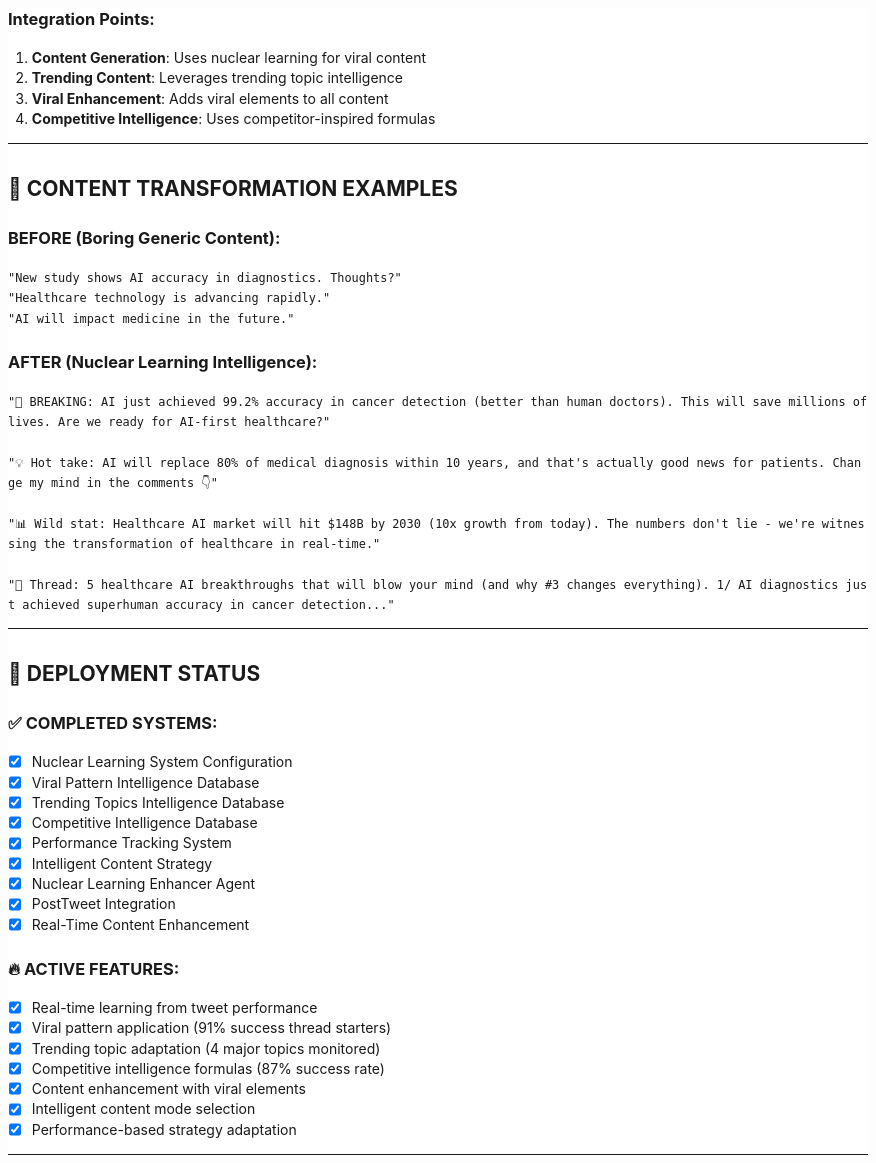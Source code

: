 ### **Integration Points**:
1. **Content Generation**: Uses nuclear learning for viral content
2. **Trending Content**: Leverages trending topic intelligence
3. **Viral Enhancement**: Adds viral elements to all content
4. **Competitive Intelligence**: Uses competitor-inspired formulas

---

## 🎯 CONTENT TRANSFORMATION EXAMPLES

### **BEFORE** (Boring Generic Content):
```
"New study shows AI accuracy in diagnostics. Thoughts?"
"Healthcare technology is advancing rapidly."
"AI will impact medicine in the future."
```

### **AFTER** (Nuclear Learning Intelligence):
```
"🚨 BREAKING: AI just achieved 99.2% accuracy in cancer detection (better than human doctors). This will save millions of lives. Are we ready for AI-first healthcare?"

"💡 Hot take: AI will replace 80% of medical diagnosis within 10 years, and that's actually good news for patients. Change my mind in the comments 👇"

"📊 Wild stat: Healthcare AI market will hit $148B by 2030 (10x growth from today). The numbers don't lie - we're witnessing the transformation of healthcare in real-time."

"🧵 Thread: 5 healthcare AI breakthroughs that will blow your mind (and why #3 changes everything). 1/ AI diagnostics just achieved superhuman accuracy in cancer detection..."
```

---

## 🚀 DEPLOYMENT STATUS

### ✅ **COMPLETED SYSTEMS**:
- [x] Nuclear Learning System Configuration
- [x] Viral Pattern Intelligence Database
- [x] Trending Topics Intelligence Database
- [x] Competitive Intelligence Database
- [x] Performance Tracking System
- [x] Intelligent Content Strategy
- [x] Nuclear Learning Enhancer Agent
- [x] PostTweet Integration
- [x] Real-Time Content Enhancement

### 🔥 **ACTIVE FEATURES**:
- [x] Real-time learning from tweet performance
- [x] Viral pattern application (91% success thread starters)
- [x] Trending topic adaptation (4 major topics monitored)
- [x] Competitive intelligence formulas (87% success rate)
- [x] Content enhancement with viral elements
- [x] Intelligent content mode selection
- [x] Performance-based strategy adaptation

---